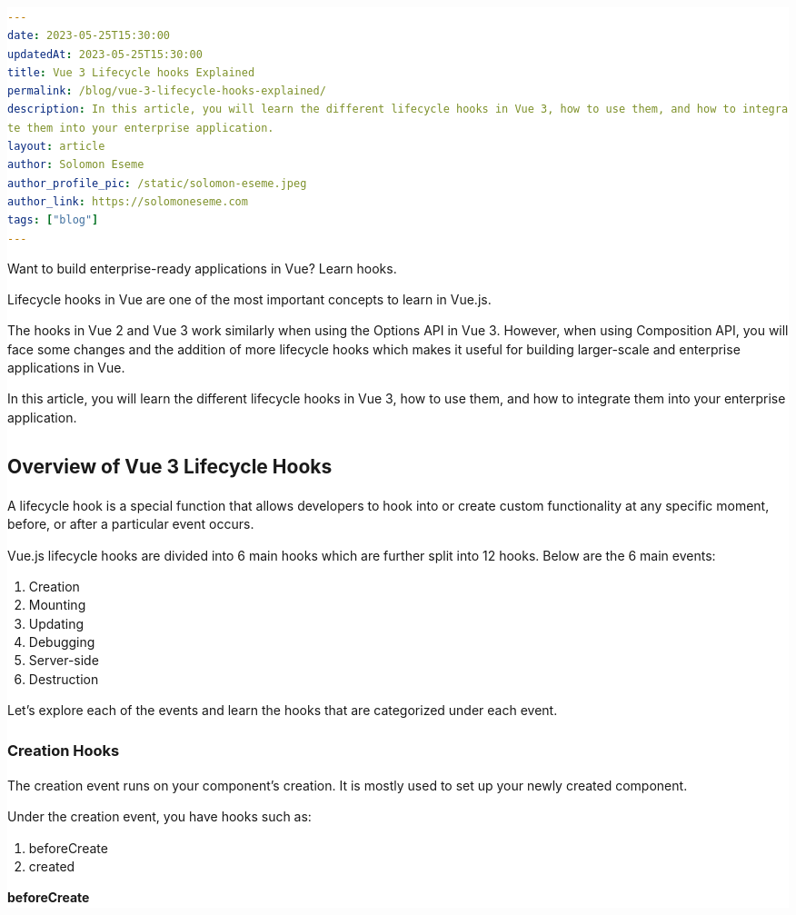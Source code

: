 ```yaml
---
date: 2023-05-25T15:30:00
updatedAt: 2023-05-25T15:30:00
title: Vue 3 Lifecycle hooks Explained
permalink: /blog/vue-3-lifecycle-hooks-explained/
description: In this article, you will learn the different lifecycle hooks in Vue 3, how to use them, and how to integrate them into your enterprise application.
layout: article
author: Solomon Eseme
author_profile_pic: /static/solomon-eseme.jpeg
author_link: https://solomoneseme.com
tags: ["blog"]
---
```


Want to build enterprise-ready applications in Vue? Learn hooks.

Lifecycle hooks in Vue are one of the most important concepts to learn in Vue.js.

The hooks in Vue 2 and Vue 3 work similarly when using the Options API in Vue 3. However, when using Composition API, you will face some changes and the addition of more lifecycle hooks which makes it useful for building larger-scale and enterprise applications in Vue.

In this article, you will learn the different lifecycle hooks in Vue 3, how to use them, and how to integrate them into your enterprise application.

## Overview of Vue 3 Lifecycle Hooks

A lifecycle hook is a special function that allows developers to hook into or create custom functionality at any specific moment, before, or after a particular event occurs.

Vue.js lifecycle hooks are divided into 6 main hooks which are further split into 12 hooks. Below are the 6 main events:

1. Creation
2. Mounting
3. Updating
4. Debugging
5. Server-side
6. Destruction

Let’s explore each of the events and learn the hooks that are categorized under each event.

### Creation Hooks

The creation event runs on your component’s creation. It is mostly used to set up your newly created component.

Under the creation event, you have hooks such as:

1. beforeCreate
2. created

**beforeCreate**
